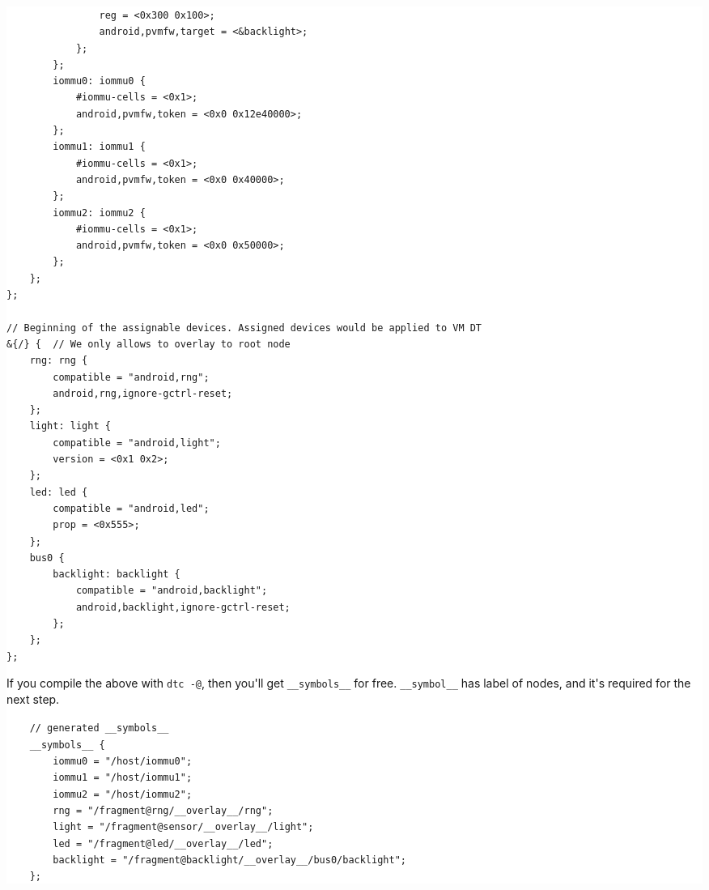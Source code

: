 ```dts
                reg = <0x300 0x100>;
                android,pvmfw,target = <&backlight>;
            };
        };
        iommu0: iommu0 {
            #iommu-cells = <0x1>;
            android,pvmfw,token = <0x0 0x12e40000>;
        };
        iommu1: iommu1 {
            #iommu-cells = <0x1>;
            android,pvmfw,token = <0x0 0x40000>;
        };
        iommu2: iommu2 {
            #iommu-cells = <0x1>;
            android,pvmfw,token = <0x0 0x50000>;
        };
    };
};

// Beginning of the assignable devices. Assigned devices would be applied to VM DT
&{/} {  // We only allows to overlay to root node
    rng: rng {
        compatible = "android,rng";
        android,rng,ignore-gctrl-reset;
    };
    light: light {
        compatible = "android,light";
        version = <0x1 0x2>;
    };
    led: led {
        compatible = "android,led";
        prop = <0x555>;
    };
    bus0 {
        backlight: backlight {
            compatible = "android,backlight";
            android,backlight,ignore-gctrl-reset;
        };
    };
};
```

If you compile the above with `dtc -@`, then you'll get `__symbols__` for free.
`__symbol__` has label of nodes, and it's required for the next step.

```dts
    // generated __symbols__
    __symbols__ {
        iommu0 = "/host/iommu0";
        iommu1 = "/host/iommu1";
        iommu2 = "/host/iommu2";
        rng = "/fragment@rng/__overlay__/rng";
        light = "/fragment@sensor/__overlay__/light";
        led = "/fragment@led/__overlay__/led";
        backlight = "/fragment@backlight/__overlay__/bus0/backlight";
    };
```
